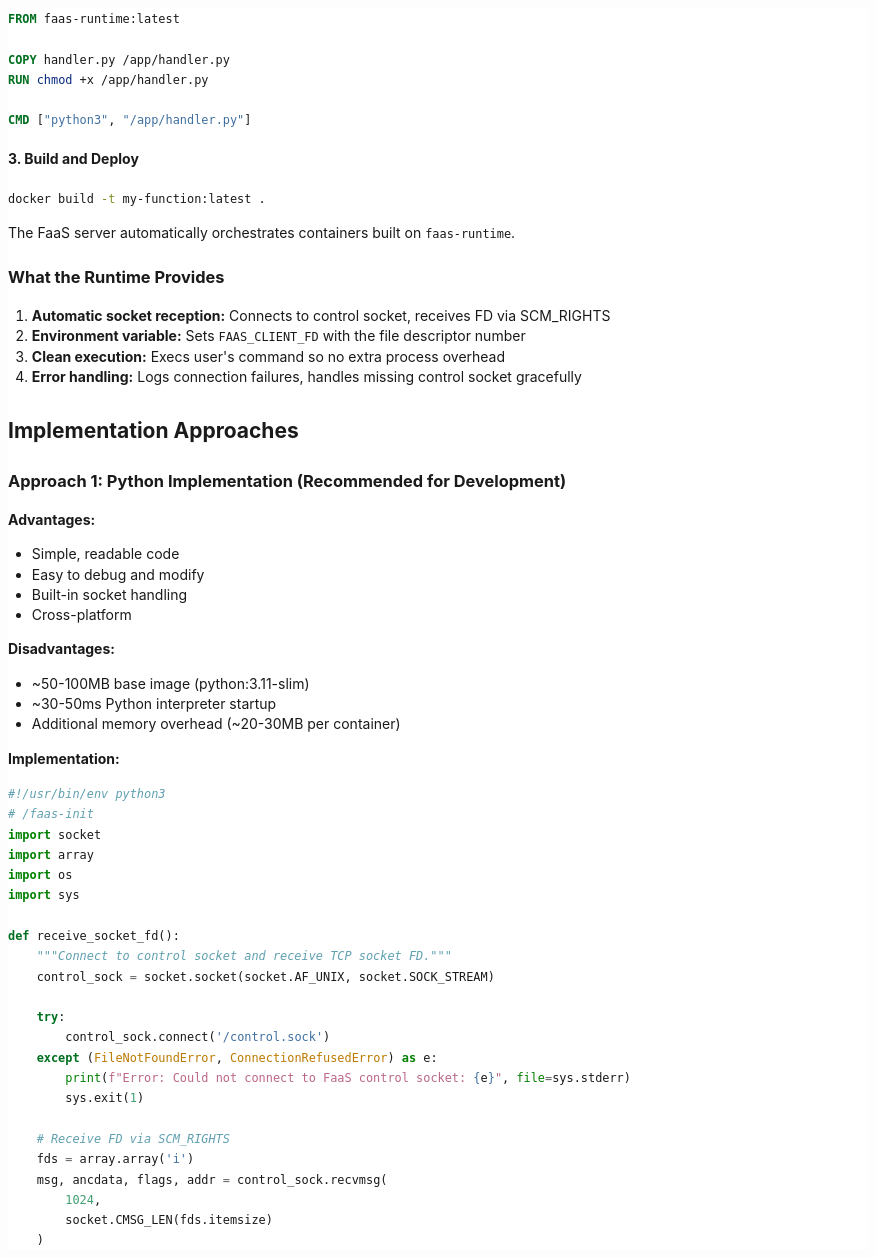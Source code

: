 ```dockerfile
FROM faas-runtime:latest

COPY handler.py /app/handler.py
RUN chmod +x /app/handler.py

CMD ["python3", "/app/handler.py"]
```

#### 3. Build and Deploy

```bash
docker build -t my-function:latest .
```

The FaaS server automatically orchestrates containers built on `faas-runtime`.

### What the Runtime Provides

1. **Automatic socket reception:** Connects to control socket, receives FD via SCM_RIGHTS
2. **Environment variable:** Sets `FAAS_CLIENT_FD` with the file descriptor number
3. **Clean execution:** Execs user's command so no extra process overhead
4. **Error handling:** Logs connection failures, handles missing control socket gracefully

## Implementation Approaches

### Approach 1: Python Implementation (Recommended for Development)

**Advantages:**
- Simple, readable code
- Easy to debug and modify
- Built-in socket handling
- Cross-platform

**Disadvantages:**
- ~50-100MB base image (python:3.11-slim)
- ~30-50ms Python interpreter startup
- Additional memory overhead (~20-30MB per container)

**Implementation:**

```python
#!/usr/bin/env python3
# /faas-init
import socket
import array
import os
import sys

def receive_socket_fd():
    """Connect to control socket and receive TCP socket FD."""
    control_sock = socket.socket(socket.AF_UNIX, socket.SOCK_STREAM)

    try:
        control_sock.connect('/control.sock')
    except (FileNotFoundError, ConnectionRefusedError) as e:
        print(f"Error: Could not connect to FaaS control socket: {e}", file=sys.stderr)
        sys.exit(1)

    # Receive FD via SCM_RIGHTS
    fds = array.array('i')
    msg, ancdata, flags, addr = control_sock.recvmsg(
        1024,
        socket.CMSG_LEN(fds.itemsize)
    )

```